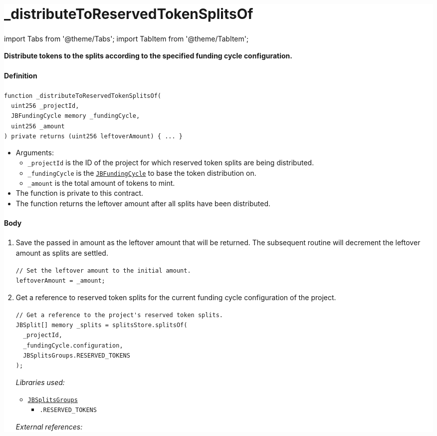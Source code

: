 # _distributeToReservedTokenSplitsOf

import Tabs from '@theme/Tabs';
import TabItem from '@theme/TabItem';

<Tabs>
<TabItem value="Step by step" label="Step by step">

**Distribute tokens to the splits according to the specified funding cycle configuration.**

#### Definition

```solidity
function _distributeToReservedTokenSplitsOf(
  uint256 _projectId,
  JBFundingCycle memory _fundingCycle,
  uint256 _amount
) private returns (uint256 leftoverAmount) { ... }
```

* Arguments:
  * `_projectId` is the ID of the project for which reserved token splits are being distributed.
  * `_fundingCycle` is the [`JBFundingCycle`](/protocol/api/data-structures/jbfundingcycle.md) to base the token distribution on.
  * `_amount` is the total amount of tokens to mint.
* The function is private to this contract.
* The function returns the leftover amount after all splits have been distributed.

#### Body

1.  Save the passed in amount as the leftover amount that will be returned. The subsequent routine will decrement the leftover amount as splits are settled.

    ```solidity
    // Set the leftover amount to the initial amount.
    leftoverAmount = _amount;
    ```
2.  Get a reference to reserved token splits for the current funding cycle configuration of the project.

    ```solidity
    // Get a reference to the project's reserved token splits.
    JBSplit[] memory _splits = splitsStore.splitsOf(
      _projectId,
      _fundingCycle.configuration,
      JBSplitsGroups.RESERVED_TOKENS
    );
    ```

    _Libraries used:_

    * [`JBSplitsGroups`](/protocol/api/libraries/jbsplitsgroups.md)
      * `.RESERVED_TOKENS`

    _External references:_
